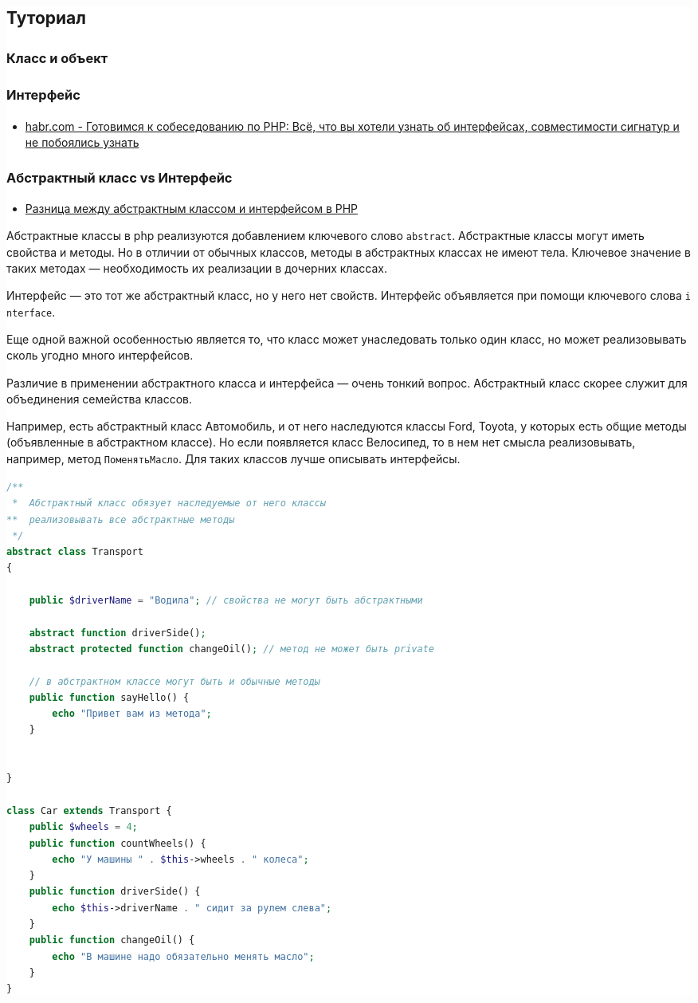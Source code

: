 
## Туториал
### Класс и объект

### Интерфейс
- [habr.com - Готовимся к собеседованию по PHP: Всё, что вы хотели узнать об интерфейсах, совместимости сигнатур и не побоялись узнать](https://habr.com/ru/post/328890/)

### Абстрактный класс vs Интерфейс
- [Разница между абстрактным классом и интерфейсом в PHP](https://www.scorp13.com/workflow/raznica-mezhdu-abstraktnym-klassom-i-interfeysom-v-php.html)

Абстрактные классы в php реализуются добавлением ключевого слово `abstract`.
Абстрактные классы могут иметь свойства и методы.
Но в отличии от обычных классов, методы в абстрактных классах не имеют тела.
Ключевое значение в таких методах — необходимость их реализации в дочерних классах.

Интерфейс — это тот же абстрактный класс, но у него нет свойств. Интерфейс объявляется при помощи ключевого слова `interface`.

Еще одной важной особенностью является то, что класс может унаследовать только один класс, но может реализовывать сколь угодно много интерфейсов.

Различие в применении абстрактного класса и интерфейса — очень тонкий вопрос.
Абстрактный класс скорее служит для объединения семейства классов.

Например, есть абстрактный класс Автомобиль, и от него наследуются классы Ford, Toyota, у которых есть общие методы (объявленные в абстрактном классе).
Но если появляется класс Велосипед, то в нем нет смысла реализовывать, например, метод `ПоменятьМасло`. Для таких классов лучше описывать интерфейсы.

```php
/**
 *  Абстрактный класс обязует наследуемые от него классы
**  реализовывать все абстрактные методы
 */
abstract class Transport
{

    public $driverName = "Водила"; // свойства не могут быть абстрактными

    abstract function driverSide();
    abstract protected function changeOil(); // метод не может быть private

    // в абстрактном классе могут быть и обычные методы
    public function sayHello() {
        echo "Привет вам из метода";
    }


}

class Car extends Transport {
    public $wheels = 4;
    public function countWheels() {
        echo "У машины " . $this->wheels . " колеса";
    }
    public function driverSide() {
        echo $this->driverName . " сидит за рулем слева";
    }
    public function changeOil() {
        echo "В машине надо обязательно менять масло";
    }
}

```